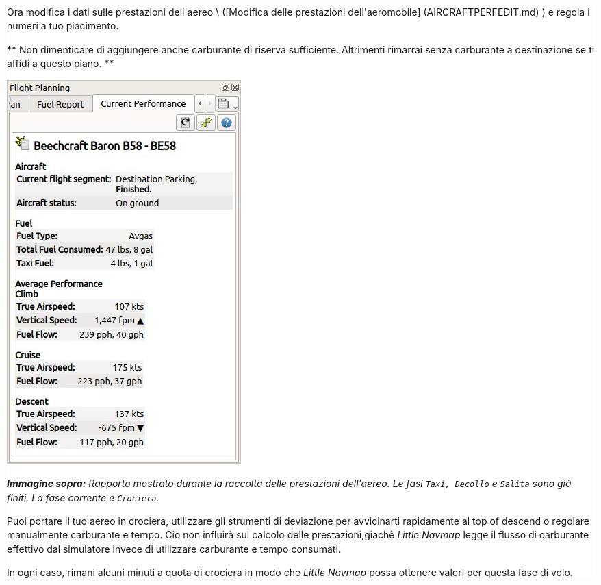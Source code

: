 
Ora modifica i dati sulle prestazioni dell'aereo \ ([Modifica delle prestazioni dell'aeromobile] (AIRCRAFTPERFEDIT.md) \) e
regola i numeri a tuo piacimento.

** Non dimenticare di aggiungere anche carburante di riserva sufficiente. Altrimenti rimarrai senza carburante a destinazione se
ti affidi a questo piano. **

![Raccolta delle prestazioni dell'aereo](../images/perf_collect.jpg "Raccolta delle prestazioni dell'aereo")

_**Immagine sopra:** Rapporto mostrato durante la raccolta delle prestazioni dell'aereo. Le fasi `Taxi,
Decollo` e `Salita` sono già finiti. La fase corrente è `Crociera`._

Puoi portare il tuo aereo in crociera, utilizzare gli strumenti di deviazione per avvicinarti rapidamente al top of descend
o regolare manualmente carburante e tempo. Ciò non influirà sul calcolo delle prestazioni,giachè _Little
Navmap_ legge il flusso di carburante effettivo dal simulatore invece di utilizzare carburante e tempo consumati.

In ogni caso, rimani alcuni minuti a quota di crociera in modo che _Little Navmap_ possa ottenere valori per questa
fase di volo.
